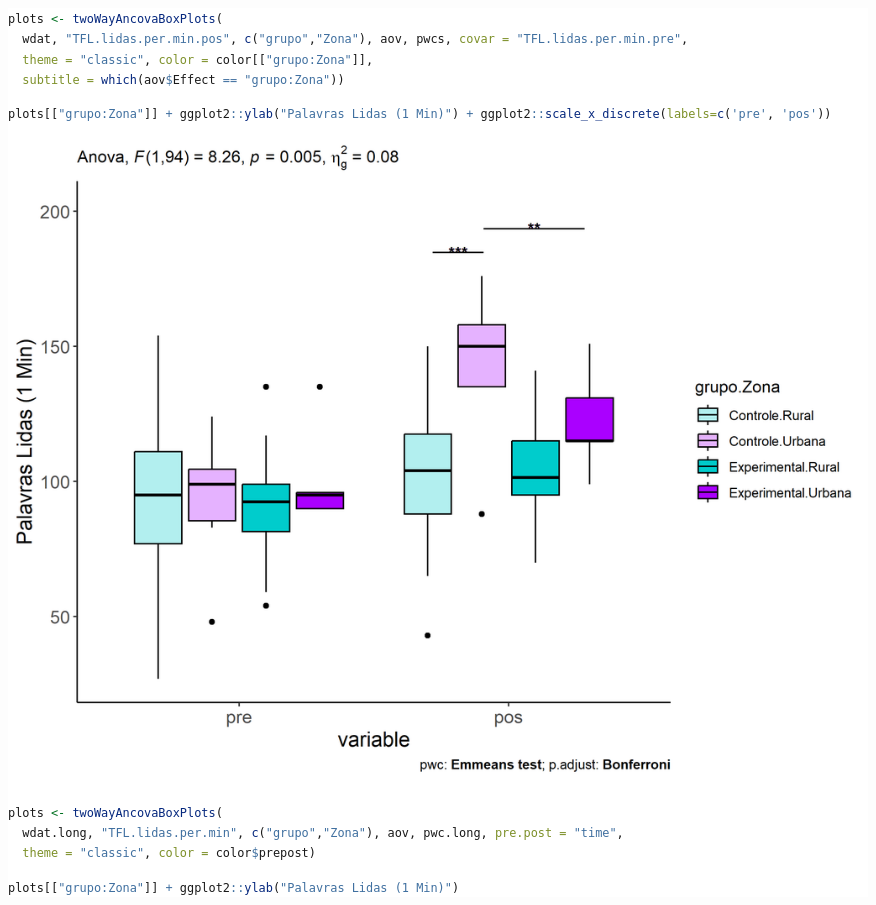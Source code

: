 ``` r
plots <- twoWayAncovaBoxPlots(
  wdat, "TFL.lidas.per.min.pos", c("grupo","Zona"), aov, pwcs, covar = "TFL.lidas.per.min.pre",
  theme = "classic", color = color[["grupo:Zona"]],
  subtitle = which(aov$Effect == "grupo:Zona"))
```

``` r
plots[["grupo:Zona"]] + ggplot2::ylab("Palavras Lidas (1 Min)") + ggplot2::scale_x_discrete(labels=c('pre', 'pos'))
```

![](stari-TFL.lidas.per.min_files/figure-gfm/unnamed-chunk-69-1.png)

``` r
plots <- twoWayAncovaBoxPlots(
  wdat.long, "TFL.lidas.per.min", c("grupo","Zona"), aov, pwc.long, pre.post = "time",
  theme = "classic", color = color$prepost)
```

``` r
plots[["grupo:Zona"]] + ggplot2::ylab("Palavras Lidas (1 Min)")
```
